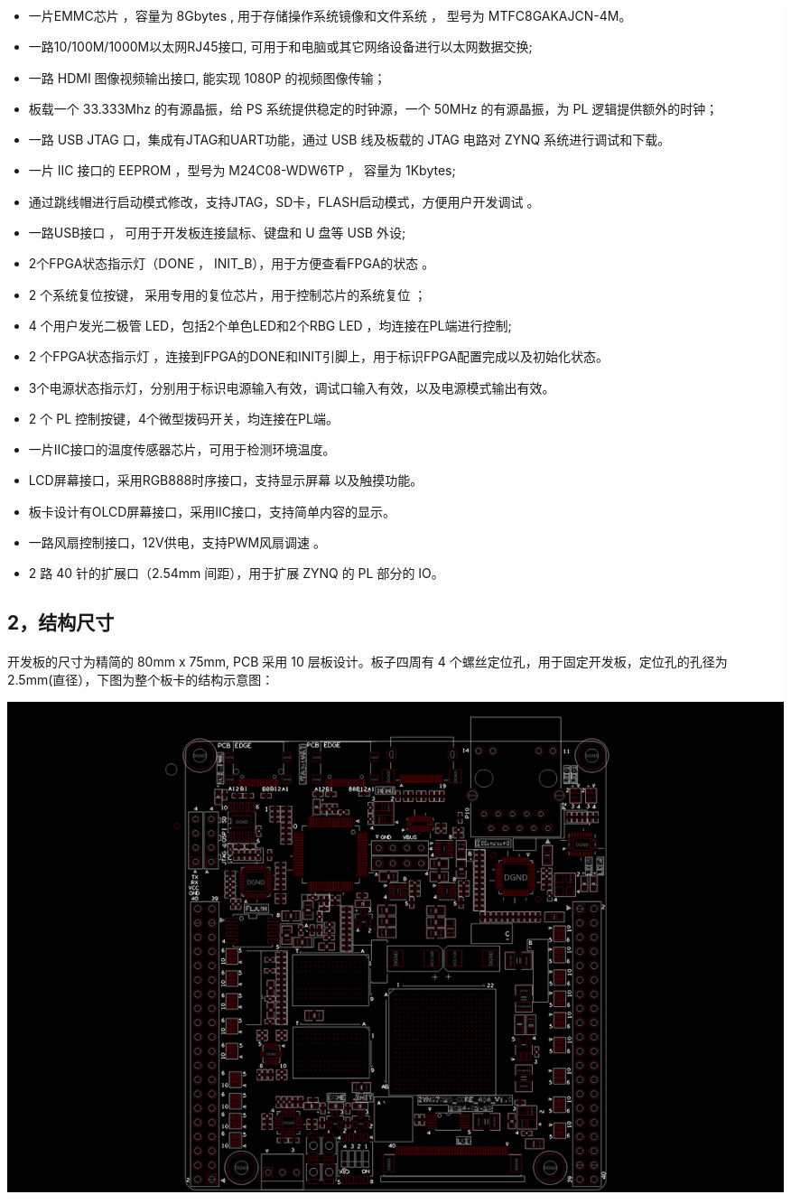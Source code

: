 - 一片EMMC芯片  ，容量为 8Gbytes , 用于存储操作系统镜像和文件系统 ， 型号为 MTFC8GAKAJCN-4M。 

- 一路10/100M/1000M以太网RJ45接口, 可用于和电脑或其它网络设备进行以太网数据交换;

- 一路 HDMI 图像视频输出接口, 能实现 1080P 的视频图像传输；

- 板载一个 33.333Mhz 的有源晶振，给 PS 系统提供稳定的时钟源，一个 50MHz 的有源晶振，为 PL 逻辑提供额外的时钟；

- 一路 USB JTAG 口，集成有JTAG和UART功能，通过 USB 线及板载的 JTAG 电路对 ZYNQ 系统进行调试和下载。

- 一片 IIC 接口的 EEPROM ，型号为 M24C08-WDW6TP ， 容量为 1Kbytes;

- 通过跳线帽进行启动模式修改，支持JTAG，SD卡，FLASH启动模式，方便用户开发调试 。

- 一路USB接口  ， 可用于开发板连接鼠标、键盘和 U 盘等 USB 外设;

- 2个FPGA状态指示灯（DONE ， INIT_B），用于方便查看FPGA的状态 。

- 2 个系统复位按键， 采用专用的复位芯片，用于控制芯片的系统复位 ；

- 4 个用户发光二极管 LED，包括2个单色LED和2个RBG LED ，均连接在PL端进行控制;

- 2 个FPGA状态指示灯 ，连接到FPGA的DONE和INIT引脚上，用于标识FPGA配置完成以及初始化状态。

- 3个电源状态指示灯，分别用于标识电源输入有效，调试口输入有效，以及电源模式输出有效。

- 2 个 PL 控制按键，4个微型拨码开关，均连接在PL端。

- 一片IIC接口的温度传感器芯片，可用于检测环境温度。

- LCD屏幕接口，采用RGB888时序接口，支持显示屏幕 以及触摸功能。

- 板卡设计有OLCD屏幕接口，采用IIC接口，支持简单内容的显示。

- 一路风扇控制接口，12V供电，支持PWM风扇调速 。

- 2 路 40 针的扩展口（2.54mm 间距），用于扩展 ZYNQ 的 PL 部分的 IO。

    

## **2，结构尺寸**

开发板的尺寸为精简的 80mm x 75mm, PCB 采用 10 层板设计。板子四周有 4 个螺丝定位孔，用于固定开发板，定位孔的孔径为 2.5mm(直径），下图为整个板卡的结构示意图： 

![image-20240406104335683](image/image-20240406104335683.png)
